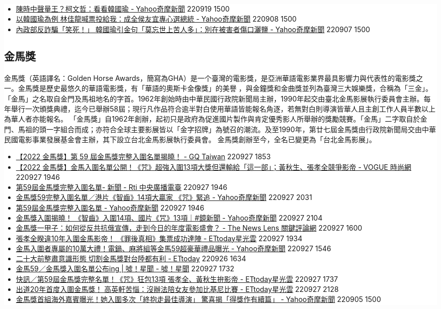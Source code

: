 - [陳時中聲量王？柯文哲：看看韓國瑜 - Yahoo奇摩新聞](https://tw.news.yahoo.com/%E9%99%B3%E6%99%82%E4%B8%AD%E8%81%B2%E9%87%8F%E7%8E%8B-%E6%9F%AF%E6%96%87%E5%93%B2-%E7%9C%8B%E7%9C%8B%E9%9F%93%E5%9C%8B%E7%91%9C-055900859.html "陳時中聲量王？柯文哲：看看韓國瑜 - Yahoo奇摩新聞") 220919 1500
- [以韓國瑜為例 林佳龍喊票投給我：成全侯友宜專心選總統 - Yahoo奇摩新聞](https://tw.news.yahoo.com/%E4%BB%A5%E9%9F%93%E5%9C%8B%E7%91%9C%E7%82%BA%E4%BE%8B-%E6%9E%97%E4%BD%B3%E9%BE%8D%E5%96%8A%E7%A5%A8%E6%8A%95%E7%B5%A6%E6%88%91-%E6%88%90%E5%85%A8%E4%BE%AF%E5%8F%8B%E5%AE%9C%E5%B0%88%E5%BF%83%E9%81%B8%E7%B8%BD%E7%B5%B1-024510740.html "以韓國瑜為例 林佳龍喊票投給我：成全侯友宜專心選總統 - Yahoo奇摩新聞") 220908 1500
- [內政部反詐騙「笑死！」 韓國瑜引金句「莫忘世上苦人多」：別在被害者傷口灑鹽 - Yahoo奇摩新聞](https://tw.news.yahoo.com/%E5%85%A7%E6%94%BF%E9%83%A8%E5%8F%8D%E8%A9%90%E9%A8%99-%E7%AC%91%E6%AD%BB-%E9%9F%93%E5%9C%8B%E7%91%9C%E5%BC%95%E9%87%91%E5%8F%A5-%E8%8E%AB%E5%BF%98%E4%B8%96%E4%B8%8A%E8%8B%A6%E4%BA%BA%E5%A4%9A-%E5%88%A5%E5%9C%A8%E8%A2%AB%E5%AE%B3%E8%80%85%E5%82%B7%E5%8F%A3%E7%81%91%E9%B9%BD-011310961.html "內政部反詐騙「笑死！」 韓國瑜引金句「莫忘世上苦人多」：別在被害者傷口灑鹽 - Yahoo奇摩新聞") 220907 1500

## 金馬獎

金馬獎（英語譯名：Golden Horse Awards，簡寫為GHA）是一个臺灣的電影獎，是亞洲華語電影業界最具影響力與代表性的電影獎之一。金馬獎是歷史最悠久的華語電影獎，有「華語的奧斯卡金像獎」的美譽 ，與金鐘獎和金曲獎並列為臺灣三大娛樂獎，合稱為「三金」。「金馬」之名取自金門及馬祖地名的字首。1962年創始時由中華民國行政院新聞局主辦，1990年起交由臺北金馬影展執行委員會主辦。每年舉行一次頒獎典禮，迄今已舉辦58屆；現行凡作品符合逾半對白使用華語皆能報名角逐，若無對白則導演皆華人且主創工作人員半數以上為華人者亦能報名。
「金馬獎」自1962年創辦，起初只是政府為促進國片製作與肯定優秀影人所舉辦的獎勵競賽。「金馬」二字取自於金門、馬祖的頭一字組合而成；亦符合全球主要影展皆以「金字招牌」為號召的潮流。及至1990年，第廿七屆金馬獎由行政院新聞局交由中華民國電影事業發展基金會主辦，其下設立台北金馬影展執行委員會。
金馬獎創辦至今，全名已變更為「台北金馬影展」。
- [【2022 金馬獎】第 59 屆金馬獎完整入圍名單揭曉！ - GQ Taiwan](https://www.gq.com.tw/entertainment/article/2022%E9%87%91%E9%A6%AC%E7%8D%8E-%E9%87%91%E9%A6%AC59-%E5%85%A5%E5%9C%8D%E5%90%8D%E5%96%AE "【2022 金馬獎】第 59 屆金馬獎完整入圍名單揭曉！ - GQ Taiwan") 220927 1853
- [【2022 金馬獎】金馬入圍名單公開！《咒》超強入圍13項大獎但還輸給「這一部」；黃秋生、張孝全競爭影帝 - VOGUE 時尚網](https://www.vogue.com.tw/entertainment/article/2022-golden-horse-awards-nominees "【2022 金馬獎】金馬入圍名單公開！《咒》超強入圍13項大獎但還輸給「這一部」；黃秋生、張孝全競爭影帝 - VOGUE 時尚網") 220927 1946
- [第59屆金馬獎完整入圍名單- 新聞 - Rti 中央廣播電臺](https://www.rti.org.tw/news/view/id/2145748 "第59屆金馬獎完整入圍名單- 新聞 - Rti 中央廣播電臺") 220927 1946
- [金馬獎59完整入圍名單／港片《智齒》14項大贏家 《咒》緊追 - Yahoo奇摩新聞](https://tw.news.yahoo.com/%E9%87%91%E9%A6%AC59%E5%AE%8C%E6%95%B4%E5%85%A5%E5%9C%8D%E5%90%8D%E5%96%AE-%E6%B8%AF%E7%89%87-%E6%99%BA%E9%BD%92-14%E9%A0%85%E5%A4%A7%E8%B4%8F%E5%AE%B6-%E5%92%92-103356626.html "金馬獎59完整入圍名單／港片《智齒》14項大贏家 《咒》緊追 - Yahoo奇摩新聞") 220927 2031
- [第59屆金馬獎完整入圍名單 - Yahoo奇摩新聞](https://tw.news.yahoo.com/%E7%AC%AC59%E5%B1%86%E9%87%91%E9%A6%AC%E7%8D%8E%E5%AE%8C%E6%95%B4%E5%85%A5%E5%9C%8D%E5%90%8D%E5%96%AE-114619586.html "第59屆金馬獎完整入圍名單 - Yahoo奇摩新聞") 220927 1946
- [金馬獎入圍揭曉！ 《智齒》入圍14項、國片《咒》13項｜#鏡新聞 - Yahoo奇摩新聞](https://tw.news.yahoo.com/%E9%87%91%E9%A6%AC%E7%8D%8E%E5%85%A5%E5%9C%8D%E6%8F%AD%E6%9B%89-%E6%99%BA%E9%BD%92-%E5%85%A5%E5%9C%8D14%E9%A0%85-%E5%9C%8B%E7%89%87-%E5%92%92-130429258.html "金馬獎入圍揭曉！ 《智齒》入圍14項、國片《咒》13項｜#鏡新聞 - Yahoo奇摩新聞") 220927 2104
- [金馬獎一甲子：如何從反共抗俄宣傳，走到今日的年度電影盛會？ - The News Lens 關鍵評論網](http://www.thenewslens.com/article/173616 "金馬獎一甲子：如何從反共抗俄宣傳，走到今日的年度電影盛會？ - The News Lens 關鍵評論網") 220927 1600
- [張孝全睽違10年入圍金馬影帝！ 《罪後真相》集票成功達陣 - ETtoday星光雲](https://star.ettoday.net/news/2346865 "張孝全睽違10年入圍金馬影帝！ 《罪後真相》集票成功達陣 - ETtoday星光雲") 220927 1934
- [金馬入圍者專屬的10萬大禮！電鍋、麻將組等金馬59超豪華禮品曝光 - Yahoo奇摩新聞](https://tw.news.yahoo.com/%E9%87%91%E9%A6%AC%E5%85%A5%E5%9C%8D%E8%80%85%E5%B0%88%E5%B1%AC%E7%9A%8410%E8%90%AC%E5%A4%A7%E7%A6%AE-%E9%9B%BB%E9%8D%8B-%E9%BA%BB%E5%B0%87%E7%B5%84%E7%AD%89%E9%87%91%E9%A6%AC59%E8%B6%85%E8%B1%AA%E8%8F%AF%E7%A6%AE%E5%93%81%E6%9B%9D%E5%85%89-074600259.html "金馬入圍者專屬的10萬大禮！電鍋、麻將組等金馬59超豪華禮品曝光 - Yahoo奇摩新聞") 220927 1546
- [二十大前整肅意識形態 切割金馬獎對台陸都有利 - ETtoday](https://forum.ettoday.net/news/2345814 "二十大前整肅意識形態 切割金馬獎對台陸都有利 - ETtoday") 220926 1634
- [金馬59／金馬獎入圍名單公布ing | 噓！星聞 - 噓！星聞](https://stars.udn.com/star/story/10090/6644305?from=udn-catenewnews_ch1022 "金馬59／金馬獎入圍名單公布ing | 噓！星聞 - 噓！星聞") 220927 1732
- [快訊／第59屆金馬獎完整名單！《咒》狂包13項 張孝全、黃秋生拚影帝 - ETtoday星光雲](https://star.ettoday.net/news/2346707?redirect=1 "快訊／第59屆金馬獎完整名單！《咒》狂包13項 張孝全、黃秋生拚影帝 - ETtoday星光雲") 220927 1737
- [出道20年首度入圍金馬獎！ 高英軒苦惱：沒辦法陪女友參加比基尼比賽 - ETtoday星光雲](https://star.ettoday.net/news/2346904 "出道20年首度入圍金馬獎！ 高英軒苦惱：沒辦法陪女友參加比基尼比賽 - ETtoday星光雲") 220927 2128
- [金馬獎首組海外嘉賓曝光！她入圍多次「終抱走最佳導演」 驚喜揭「得獎作有續篇」 - Yahoo奇摩新聞](https://tw.news.yahoo.com/%E9%87%91%E9%A6%AC%E7%8D%8E%E9%A6%96%E7%B5%84%E6%B5%B7%E5%A4%96%E5%98%89%E8%B3%93%E6%9B%9D%E5%85%89-%E5%A5%B9%E5%85%A5%E5%9C%8D%E5%A4%9A%E6%AC%A1-%E7%B5%82%E6%8A%B1%E8%B5%B0%E6%9C%80%E4%BD%B3%E5%B0%8E%E6%BC%94-%E9%A9%9A%E5%96%9C%E6%8F%AD-%E5%BE%97%E7%8D%8E%E4%BD%9C%E6%9C%89%E7%BA%8C%E7%AF%87-071703990.html "金馬獎首組海外嘉賓曝光！她入圍多次「終抱走最佳導演」 驚喜揭「得獎作有續篇」 - Yahoo奇摩新聞") 220905 1500